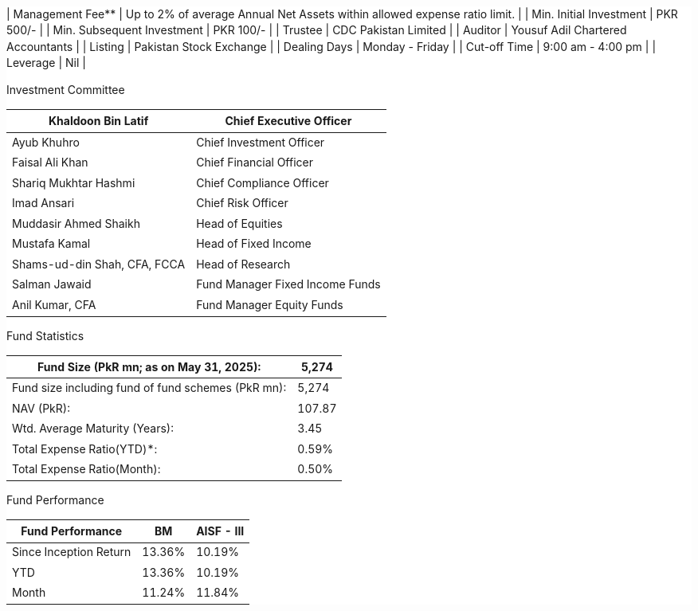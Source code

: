 | Management Fee\*\*         | Up to 2% of average Annual Net Assets within allowed expense ratio limit.                                                                                                                                        |
| Min. Initial Investment    | PKR 500/-                                                                                                                                                                                                        |
| Min. Subsequent Investment | PKR 100/-                                                                                                                                                                                                        |
| Trustee                    | CDC Pakistan Limited                                                                                                                                                                                             |
| Auditor                    | Yousuf Adil Chartered Accountants                                                                                                                                                                                |
| Listing                    | Pakistan Stock Exchange                                                                                                                                                                                          |
| Dealing Days               | Monday - Friday                                                                                                                                                                                                  |
| Cut-off Time               | 9:00 am - 4:00 pm                                                                                                                                                                                                |
| Leverage                   | Nil                                                                                                                                                                                                              |

Investment Committee

| Khaldoon Bin Latif           | Chief Executive Officer         |
| ---------------------------- | ------------------------------- |
| Ayub Khuhro                  | Chief Investment Officer        |
| Faisal Ali Khan              | Chief Financial Officer         |
| Shariq Mukhtar Hashmi        | Chief Compliance Officer        |
| Imad Ansari                  | Chief Risk Officer              |
| Muddasir Ahmed Shaikh        | Head of Equities                |
| Mustafa Kamal                | Head of Fixed Income            |
| Shams-ud-din Shah, CFA, FCCA | Head of Research                |
| Salman Jawaid                | Fund Manager Fixed Income Funds |
| Anil Kumar, CFA              | Fund Manager Equity Funds       |

Fund Statistics

| Fund Size (PkR mn; as on May 31, 2025):            | 5,274  |
| -------------------------------------------------- | ------ |
| Fund size including fund of fund schemes (PkR mn): | 5,274  |
| NAV (PkR):                                         | 107.87 |
| Wtd. Average Maturity (Years):                     | 3.45   |
| Total Expense Ratio(YTD)\*:                        | 0.59%  |
| Total Expense Ratio(Month):                        | 0.50%  |

Fund Performance

| Fund Performance       | BM     | AISF - III |
| ---------------------- | ------ | ---------- |
| Since Inception Return | 13.36% | 10.19%     |
| YTD                    | 13.36% | 10.19%     |
| Month                  | 11.24% | 11.84%     |
